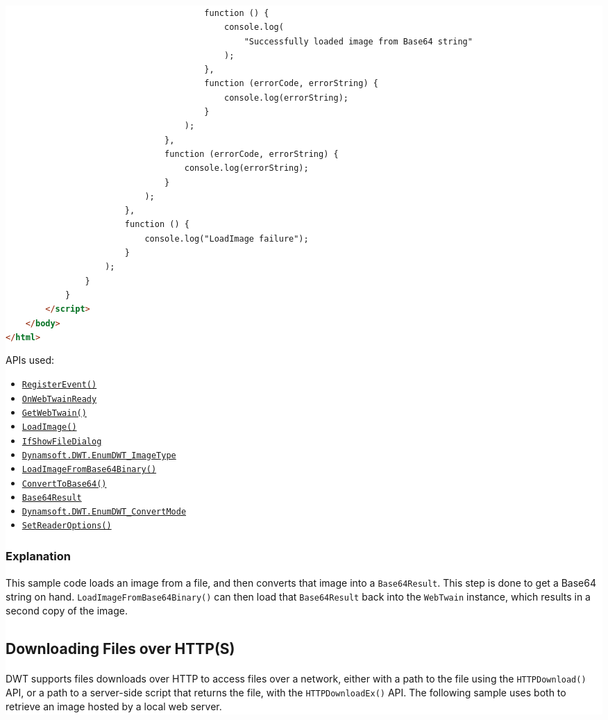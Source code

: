 ```html
                                        function () {
                                            console.log(
                                                "Successfully loaded image from Base64 string"
                                            );
                                        },
                                        function (errorCode, errorString) {
                                            console.log(errorString);
                                        }
                                    );
                                },
                                function (errorCode, errorString) {
                                    console.log(errorString);
                                }
                            );
                        },
                        function () {
                            console.log("LoadImage failure");
                        }
                    );
                }
            }
        </script>
    </body>
</html>
```

APIs used:

- [`RegisterEvent()`]({{site.api}}Dynamsoft_WebTwainEnv.html#registerevent)
- [`OnWebTwainReady`]({{site.api}}Dynamsoft_WebTwainEnv.html#onwebtwainready)
- [`GetWebTwain()`]({{site.api}}Dynamsoft_WebTwainEnv.html#getwebtwain)
- [`LoadImage()`]({{site.api}}WebTwain_IO.html#loadimage)
- [`IfShowFileDialog`]({{site.api}}WebTwain_IO.html#ifshowfiledialog)
- [`Dynamsoft.DWT.EnumDWT_ImageType`]({{site.api}}Dynamsoft_Enum.html#dynamsoftdwtenumdwt_imagetype)
- [`LoadImageFromBase64Binary()`]({{site.api}}WebTwain_IO.html#loadimagefrombase64binary)
- [`ConvertToBase64()`]({{site.api}}WebTwain_IO.html#convertobase64)
- [`Base64Result`]({{site.api}}Interfaces.html#base64result)
- [`Dynamsoft.DWT.EnumDWT_ConvertMode`]({{site.api}}Dynamsoft_Enum.html#dynamsoftdwtenumdwt_convertmode)
- [`SetReaderOptions()`]({{site.api}}Addon_PDF.html#setreaderoptions)

### Explanation

This sample code loads an image from a file, and then converts that image into a `Base64Result`. This step is done to get a Base64 string on hand. `LoadImageFromBase64Binary()` can then load that `Base64Result` back into the `WebTwain` instance, which results in a second copy of the image.

## Downloading Files over HTTP(S)

DWT supports files downloads over HTTP to access files over a network, either with a path to the file using the `HTTPDownload()` API, or a path to a server-side script that returns the file, with the `HTTPDownloadEx()` API. The following sample uses both to retrieve an image hosted by a local web server.
